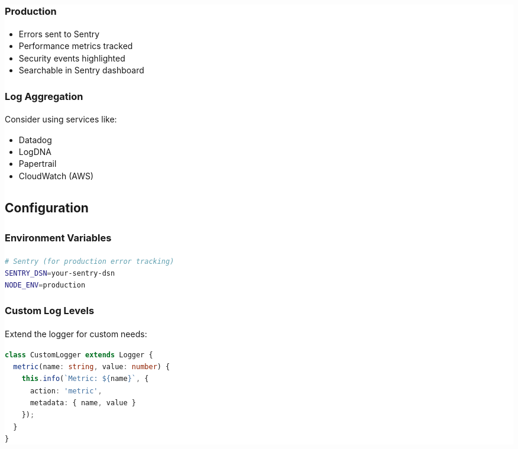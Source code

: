 ### Production
- Errors sent to Sentry
- Performance metrics tracked
- Security events highlighted
- Searchable in Sentry dashboard

### Log Aggregation
Consider using services like:
- Datadog
- LogDNA
- Papertrail
- CloudWatch (AWS)

## Configuration

### Environment Variables
```bash
# Sentry (for production error tracking)
SENTRY_DSN=your-sentry-dsn
NODE_ENV=production
```

### Custom Log Levels
Extend the logger for custom needs:
```typescript
class CustomLogger extends Logger {
  metric(name: string, value: number) {
    this.info(`Metric: ${name}`, {
      action: 'metric',
      metadata: { name, value }
    });
  }
}
```